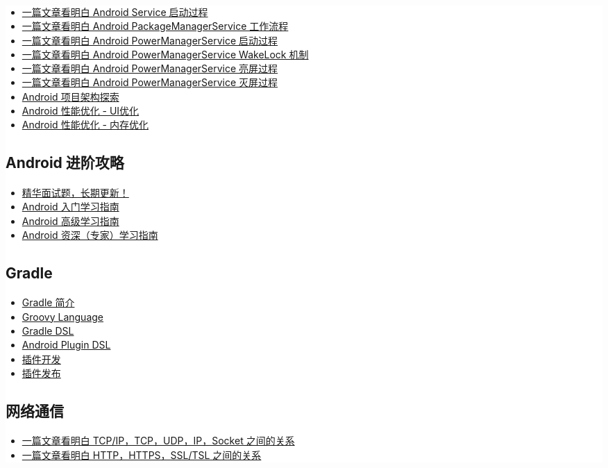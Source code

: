 -  [一篇文章看明白 Android Service 启动过程](https://github.com/jeanboydev/Android-ReadTheFuckingSourceCode/blob/master/article/android/framework/Android-Service启动过程.md)
- [一篇文章看明白 Android PackageManagerService 工作流程](https://github.com/jeanboydev/Android-ReadTheFuckingSourceCode/blob/master/article/android/framework/Android-PackageManagerService分析.md)
- [一篇文章看明白 Android PowerManagerService 启动过程](https://github.com/jeanboydev/Android-ReadTheFuckingSourceCode/blob/master/article/android/framework/Android-PowerManagerService-%E5%90%AF%E5%8A%A8.md)
- [一篇文章看明白 Android PowerManagerService WakeLock 机制](https://github.com/jeanboydev/Android-ReadTheFuckingSourceCode/blob/master/article/android/framework/Android-PowerManagerService-WakeLock.md)
- [一篇文章看明白 Android PowerManagerService 亮屏过程](https://github.com/jeanboydev/Android-ReadTheFuckingSourceCode/blob/master/article/android/framework/Android-PowerManagerService-%E4%BA%AE%E5%B1%8F.md)
- [一篇文章看明白 Android PowerManagerService 灭屏过程](https://github.com/jeanboydev/Android-ReadTheFuckingSourceCode/blob/master/article/android/framework/Android-PowerManagerService-%E7%81%AD%E5%B1%8F.md)
- [Android 项目架构探索](https://github.com/jeanboydev/Android-Architecture)
- [Android 性能优化 - UI优化](https://github.com/jeanboydev/Android-ReadTheFuckingSourceCode/blob/master/article/android/basic/Android-性能优化-UI优化.md)
- [Android 性能优化 - 内存优化](https://github.com/jeanboydev/Android-ReadTheFuckingSourceCode/blob/master/article/android/basic/Android-性能优化-内存优化.md)

## Android 进阶攻略

- [精华面试题，长期更新！](https://github.com/android-exchange/Android-Interview)
- [Android 入门学习指南](https://github.com/jeanboydev/Android-ReadTheFuckingSourceCode/blob/master/article/interview/01_android_basic.md)
- [Android 高级学习指南](https://github.com/jeanboydev/Android-ReadTheFuckingSourceCode/blob/master/article/interview/02_android_advanced.md)
- [Android 资深（专家）学习指南](https://github.com/jeanboydev/Android-ReadTheFuckingSourceCode/blob/master/article/interview/03_android_senior.md)


## Gradle

- [Gradle 简介](https://github.com/jeanboydev/Android-ReadTheFuckingSourceCode/blob/master/article/gradle/Gradle-简介.md)
- [Groovy Language](https://github.com/jeanboydev/Android-ReadTheFuckingSourceCode/blob/master/article/gradle/Gradle-Groovy.md)
- [Gradle DSL](https://github.com/jeanboydev/Android-ReadTheFuckingSourceCode/blob/master/article/gradle/Gradle-Gradle_DSL.md)
- [Android Plugin DSL](https://github.com/jeanboydev/Android-ReadTheFuckingSourceCode/blob/master/article/gradle/Gradle-Android_Plugin_DSL.md)
- [插件开发](https://github.com/jeanboydev/Android-ReadTheFuckingSourceCode/blob/master/article/gradle/Gradle-插件开发.md)
- [插件发布](https://github.com/jeanboydev/Android-ReadTheFuckingSourceCode/blob/master/article/gradle/Gradle-插件发布.md)

## 网络通信

- [一篇文章看明白 TCP/IP，TCP，UDP，IP，Socket 之间的关系](https://github.com/jeanboydev/Android-ReadTheFuckingSourceCode/blob/master/article/network/TCP_IP_UDP_Socket.md)
- [一篇文章看明白 HTTP，HTTPS，SSL/TSL 之间的关系](https://github.com/jeanboydev/Android-ReadTheFuckingSourceCode/blob/master/article/network/HTTP_HTTPS_SSL_TSL.md)
